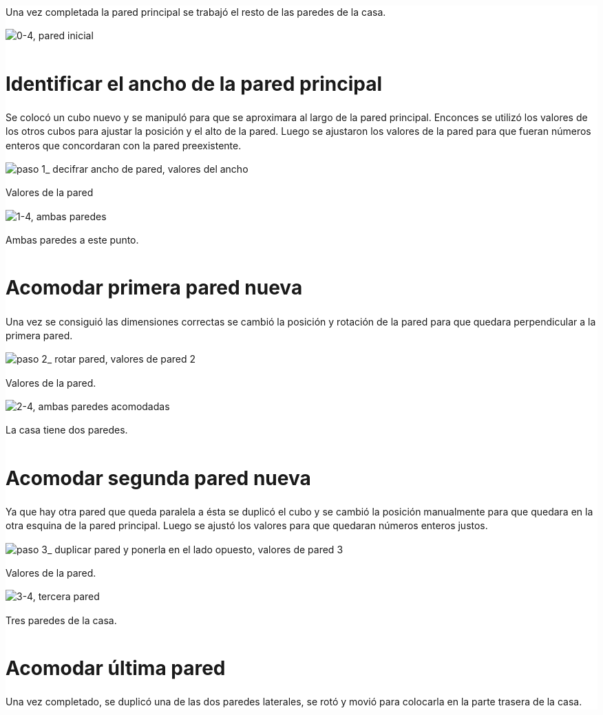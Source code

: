 Una vez completada la pared principal se trabajó el resto de las paredes de la casa.

<img width="553" alt="0-4, pared inicial" src="https://github.com/user-attachments/assets/bea7c085-edbd-4da0-8cad-c9a4a8338c8d">

# Identificar el ancho de la pared principal

Se colocó un cubo nuevo y se manipuló para que se aproximara al largo de la pared principal. Enconces se utilizó los valores de los otros cubos para ajustar la posición y el alto de la pared. Luego se ajustaron los valores de la pared para que fueran números enteros que concordaran con la pared preexistente.

<img width="226" alt="paso 1_ decifrar ancho de pared, valores del ancho" src="https://github.com/user-attachments/assets/5a0849de-3710-4d64-92ae-d50b043fbc37">

Valores de la pared

<img width="553" alt="1-4, ambas paredes" src="https://github.com/user-attachments/assets/7825c315-7bd5-4c7d-ae02-ca902e318f8c">

Ambas paredes a este punto.

# Acomodar primera pared nueva

Una vez se consiguió las dimensiones correctas se cambió la posición y rotación de la pared para que quedara perpendicular a la primera pared.

<img width="226" alt="paso 2_ rotar pared, valores de pared 2" src="https://github.com/user-attachments/assets/6c0bdb1c-d557-4687-88b7-51d18f466145">

Valores de la pared.

<img width="554" alt="2-4, ambas paredes acomodadas" src="https://github.com/user-attachments/assets/e5d481d4-94c3-41b3-b538-42d8581ed872">

La casa tiene dos paredes.

# Acomodar segunda pared nueva

Ya que hay otra pared que queda paralela a ésta se duplicó el cubo y se cambió la posición manualmente para que quedara en la otra esquina de la pared principal. Luego se ajustó los valores para que quedaran números enteros justos.

<img width="226" alt="paso 3_ duplicar pared y ponerla en el lado opuesto, valores de pared 3" src="https://github.com/user-attachments/assets/1d78b2c8-2386-4cf5-9a9f-878d83db961e">

Valores de la pared.

<img width="552" alt="3-4, tercera pared" src="https://github.com/user-attachments/assets/cef270e6-6dc6-4958-a87f-cb9bc16a1419">

Tres paredes de la casa.

# Acomodar última pared

Una vez completado, se duplicó una de las dos paredes laterales, se rotó y movió para colocarla en la parte trasera de la casa.
